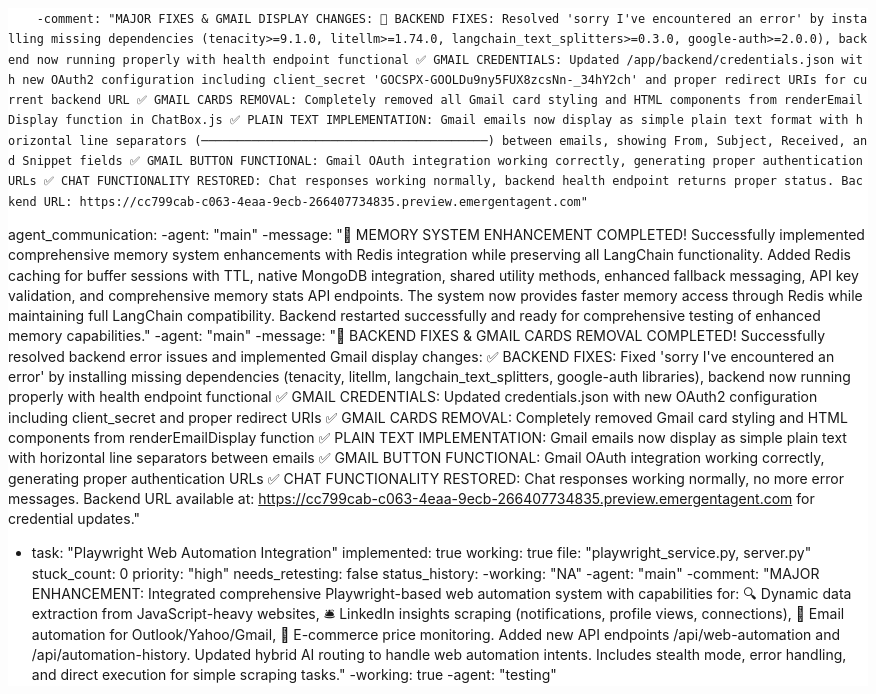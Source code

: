         -comment: "MAJOR FIXES & GMAIL DISPLAY CHANGES: 🔧 BACKEND FIXES: Resolved 'sorry I've encountered an error' by installing missing dependencies (tenacity>=9.1.0, litellm>=1.74.0, langchain_text_splitters>=0.3.0, google-auth>=2.0.0), backend now running properly with health endpoint functional ✅ GMAIL CREDENTIALS: Updated /app/backend/credentials.json with new OAuth2 configuration including client_secret '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' and proper redirect URIs for current backend URL ✅ GMAIL CARDS REMOVAL: Completely removed all Gmail card styling and HTML components from renderEmailDisplay function in ChatBox.js ✅ PLAIN TEXT IMPLEMENTATION: Gmail emails now display as simple plain text format with horizontal line separators (────────────────────────────────────────) between emails, showing From, Subject, Received, and Snippet fields ✅ GMAIL BUTTON FUNCTIONAL: Gmail OAuth integration working correctly, generating proper authentication URLs ✅ CHAT FUNCTIONALITY RESTORED: Chat responses working normally, backend health endpoint returns proper status. Backend URL: https://cc799cab-c063-4eaa-9ecb-266407734835.preview.emergentagent.com"

agent_communication:
    -agent: "main"
    -message: "🎯 MEMORY SYSTEM ENHANCEMENT COMPLETED! Successfully implemented comprehensive memory system enhancements with Redis integration while preserving all LangChain functionality. Added Redis caching for buffer sessions with TTL, native MongoDB integration, shared utility methods, enhanced fallback messaging, API key validation, and comprehensive memory stats API endpoints. The system now provides faster memory access through Redis while maintaining full LangChain compatibility. Backend restarted successfully and ready for comprehensive testing of enhanced memory capabilities."
    -agent: "main"
    -message: "🔧 BACKEND FIXES & GMAIL CARDS REMOVAL COMPLETED! Successfully resolved backend error issues and implemented Gmail display changes: ✅ BACKEND FIXES: Fixed 'sorry I've encountered an error' by installing missing dependencies (tenacity, litellm, langchain_text_splitters, google-auth libraries), backend now running properly with health endpoint functional ✅ GMAIL CREDENTIALS: Updated credentials.json with new OAuth2 configuration including client_secret and proper redirect URIs ✅ GMAIL CARDS REMOVAL: Completely removed Gmail card styling and HTML components from renderEmailDisplay function ✅ PLAIN TEXT IMPLEMENTATION: Gmail emails now display as simple plain text with horizontal line separators between emails ✅ GMAIL BUTTON FUNCTIONAL: Gmail OAuth integration working correctly, generating proper authentication URLs ✅ CHAT FUNCTIONALITY RESTORED: Chat responses working normally, no more error messages. Backend URL available at: https://cc799cab-c063-4eaa-9ecb-266407734835.preview.emergentagent.com for credential updates."

  - task: "Playwright Web Automation Integration"
    implemented: true
    working: true
    file: "playwright_service.py, server.py"
    stuck_count: 0
    priority: "high"
    needs_retesting: false
    status_history:
        -working: "NA"
        -agent: "main"
        -comment: "MAJOR ENHANCEMENT: Integrated comprehensive Playwright-based web automation system with capabilities for: 🔍 Dynamic data extraction from JavaScript-heavy websites, 🛎️ LinkedIn insights scraping (notifications, profile views, connections), 📩 Email automation for Outlook/Yahoo/Gmail, 🛒 E-commerce price monitoring. Added new API endpoints /api/web-automation and /api/automation-history. Updated hybrid AI routing to handle web automation intents. Includes stealth mode, error handling, and direct execution for simple scraping tasks."
        -working: true
        -agent: "testing"